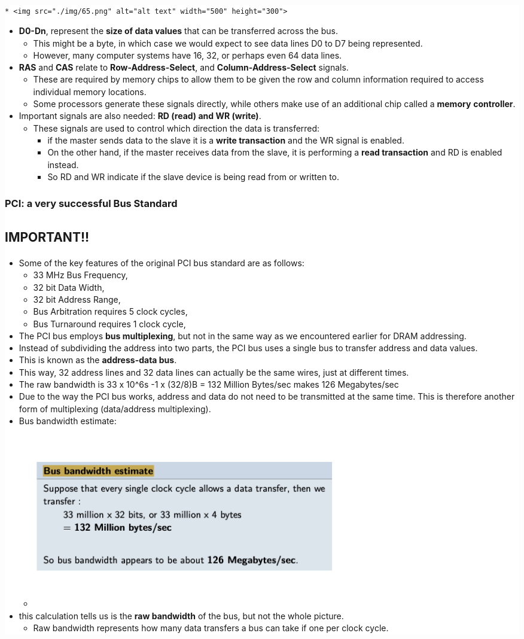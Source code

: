     * <img src="./img/65.png" alt="alt text" width="500" height="300">
* **D0-Dn**, represent the **size of data values** that can be transferred across the bus.
    * This might be a byte, in which case we would expect to see data lines D0 to D7 being represented.
    * However, many computer systems have 16, 32, or perhaps even 64 data lines.
* **RAS** and **CAS** relate to **Row-Address-Select**, and **Column-Address-Select** signals.
    * These are required by memory chips to allow them to be given the row and column information required to access
      individual memory locations.
    * Some processors generate these signals directly, while others make use of an additional chip called a **memory**
      **controller**.
* Important signals are also needed: **RD (read) and WR (write)**.
    * These signals are used to control which direction the data is transferred:
        * if the master sends data to the slave it is a **write transaction** and the WR signal is enabled.
        * On the other hand, if the master receives data from the slave, it is performing a **read transaction** and RD
          is enabled instead.
        * So RD and WR indicate if the slave device is being read from or written to.

### PCI: a very successful Bus Standard

## IMPORTANT!!

* Some of the key features of the original PCI bus standard are as follows:
    * 33 MHz Bus Frequency,
    * 32 bit Data Width,
    * 32 bit Address Range,
    * Bus Arbitration requires 5 clock cycles,
    * Bus Turnaround requires 1 clock cycle,
* The PCI bus employs **bus multiplexing**, but not in the same way as we encountered earlier for DRAM addressing.
* Instead of subdividing the address into two parts, the PCI bus uses a single bus to transfer address and data values.
* This is known as the **address-data bus**.
* This way, 32 address lines and 32 data lines can actually be the same wires, just at different times.
* The raw bandwidth is 33 x 10^6s -1 x (32/8)B = 132 Million Bytes/sec makes 126 Megabytes/sec
* Due to the way the PCI bus works, address and data do not need to be transmitted at the same time. This is therefore
  another form of multiplexing (data/address multiplexing).
* Bus bandwidth estimate:
    * <img src="./img/66.png" alt="alt text" width="500" height="300">
* this calculation tells us is the **raw bandwidth** of the bus, but not the whole picture.
    * Raw bandwidth represents how many data transfers a bus can take if one per clock cycle.